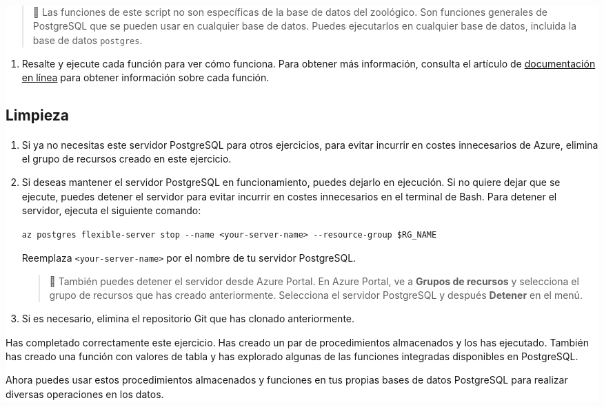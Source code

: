 > &#128221; Las funciones de este script no son específicas de la base de datos del zoológico. Son funciones generales de PostgreSQL que se pueden usar en cualquier base de datos. Puedes ejecutarlos en cualquier base de datos, incluida la base de datos `postgres`.

1. Resalte y ejecute cada función para ver cómo funciona. Para obtener más información, consulta el artículo de [documentación en línea](https://www.postgresql.org/docs/current/functions.html) para obtener información sobre cada función.

## Limpieza

1. Si ya no necesitas este servidor PostgreSQL para otros ejercicios, para evitar incurrir en costes innecesarios de Azure, elimina el grupo de recursos creado en este ejercicio.

1. Si deseas mantener el servidor PostgreSQL en funcionamiento, puedes dejarlo en ejecución. Si no quiere dejar que se ejecute, puedes detener el servidor para evitar incurrir en costes innecesarios en el terminal de Bash. Para detener el servidor, ejecuta el siguiente comando:

    ```azurecli
    az postgres flexible-server stop --name <your-server-name> --resource-group $RG_NAME
    ```

    Reemplaza `<your-server-name>` por el nombre de tu servidor PostgreSQL.

    > &#128221; También puedes detener el servidor desde Azure Portal. En Azure Portal, ve a **Grupos de recursos** y selecciona el grupo de recursos que has creado anteriormente. Selecciona el servidor PostgreSQL y después **Detener** en el menú.

1. Si es necesario, elimina el repositorio Git que has clonado anteriormente.

Has completado correctamente este ejercicio. Has creado un par de procedimientos almacenados y los has ejecutado. También has creado una función con valores de tabla y has explorado algunas de las funciones integradas disponibles en PostgreSQL.

Ahora puedes usar estos procedimientos almacenados y funciones en tus propias bases de datos PostgreSQL para realizar diversas operaciones en los datos.
